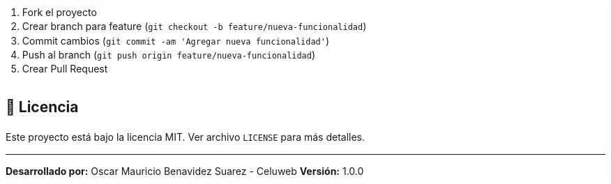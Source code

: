 1. Fork el proyecto
2. Crear branch para feature (`git checkout -b feature/nueva-funcionalidad`)
3. Commit cambios (`git commit -am 'Agregar nueva funcionalidad'`)
4. Push al branch (`git push origin feature/nueva-funcionalidad`)
5. Crear Pull Request

## 📄 Licencia

Este proyecto está bajo la licencia MIT. Ver archivo `LICENSE` para más detalles.

---

**Desarrollado por:** Oscar Mauricio Benavidez Suarez - Celuweb
**Versión:** 1.0.0

